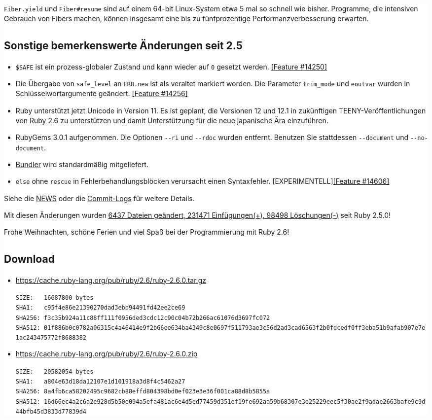   `Fiber.yield` und `Fiber#resume` sind auf einem 64-bit Linux-System
  etwa 5 mal so schnell wie bisher. Programme, die intensiven
  Gebrauch von Fibers machen, können insgesamt eine bis zu
  fünfprozentige Performanzverbesserung erwarten.

## Sonstige bemerkenswerte Änderungen seit 2.5

* `$SAFE` ist ein prozess-globaler Zustand und kann wieder auf `0` gesetzt
  werden. [[Feature #14250]](https://bugs.ruby-lang.org/issues/14250)

* Die Übergabe von `safe_level` an `ERB.new` ist als veraltet
  markiert worden. Die Parameter `trim_mode` und `eoutvar` wurden in
  Schlüsselwortargumente geändert. [[Feature #14256]](https://bugs.ruby-lang.org/issues/14256)

* Ruby unterstützt jetzt Unicode in Version 11. Es ist geplant, die
  Versionen 12 und 12.1 in zukünftigen TEENY-Veröffentlichungen von
  Ruby 2.6 zu unterstützen und damit Unterstützung für die [neue
  japanische Ära](http://blog.unicode.org/2018/09/new-japanese-era.html) einzuführen.

* RubyGems 3.0.1 aufgenommen. Die Optionen `--ri` und `--rdoc`
  wurden entfernt. Benutzen Sie stattdessen `--document` und
  `--no-document`.

* [Bundler](https://github.com/bundler/bundler) wird standardmäßig
  mitgeliefert.

* `else` ohne `rescue` in Fehlerbehandlungsblöcken verursacht einen
  Syntaxfehler. [EXPERIMENTELL][[Feature #14606]](https://bugs.ruby-lang.org/issues/14606)

Siehe die [NEWS](https://github.com/ruby/ruby/blob/v2_6_0/NEWS) oder
die [Commit-Logs](https://github.com/ruby/ruby/compare/v2_5_0...v2_6_0)
für weitere Details.

Mit diesen Änderungen wurden [6437 Dateien geändert, 231471 Einfügungen(+), 98498
Löschungen(-)](https://github.com/ruby/ruby/compare/v2_5_0...v2_6_0)
seit Ruby 2.5.0!

Frohe Weihnachten, schöne Ferien und viel Spaß bei der Programmierung
mit Ruby 2.6!

## Download

* <https://cache.ruby-lang.org/pub/ruby/2.6/ruby-2.6.0.tar.gz>

      SIZE:   16687800 bytes
      SHA1:   c95f4e86e21390270dad3ebb94491fd42ee2ce69
      SHA256: f3c35b924a11c88ff111f0956ded3cdc12c90c04b72b266ac61076d3697fc072
      SHA512: 01f886b0c0782a06315c4a46414e9f2b66ee634ba4349c8e0697f511793ae3c56d2ad3cad6563f2b0fdcedf0ff3eba51b9afab907e7e1ac243475772f8688382

* <https://cache.ruby-lang.org/pub/ruby/2.6/ruby-2.6.0.zip>

      SIZE:   20582054 bytes
      SHA1:   a804e63d18da12107e1d101918a3d8f4c5462a27
      SHA256: 8a4fb6ca58202495c9682cb88effd804398bd0ef023e3e36f001ca88d8b5855a
      SHA512: 16d66ec4a2c6a2e928d5b50e094a5efa481ac6e4d5ed77459d351ef19fe692aa59b68307e3e25229eec5f30ae2f9adae2663bafe9c9d44bfb45d3833d77839d4
